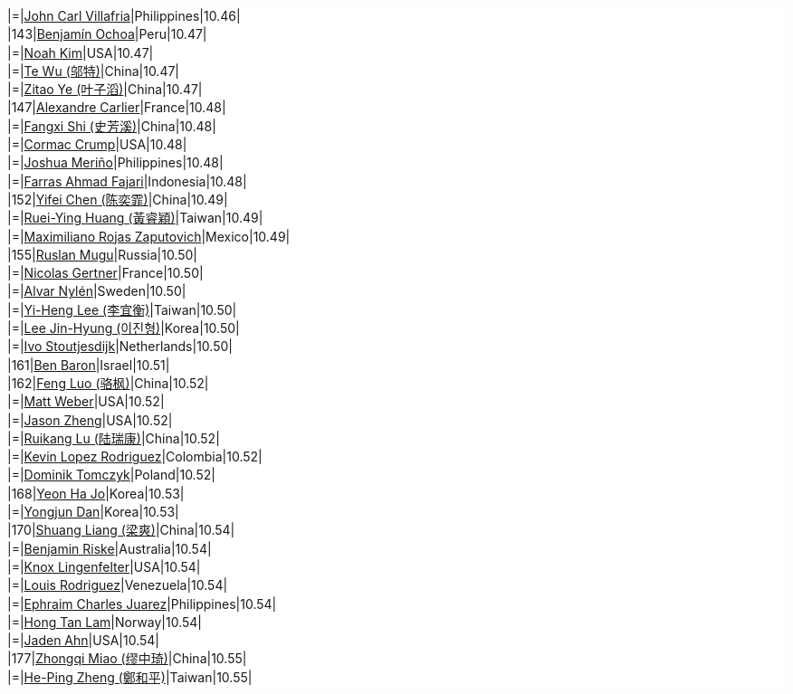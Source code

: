 |=|[John Carl Villafria](https://www.worldcubeassociation.org/persons/2019VILL04)|Philippines|10.46|  
|143|[Benjamín Ochoa](https://www.worldcubeassociation.org/persons/2018OCHO03)|Peru|10.47|  
|=|[Noah Kim](https://www.worldcubeassociation.org/persons/2018KIMN04)|USA|10.47|  
|=|[Te Wu (邬特)](https://www.worldcubeassociation.org/persons/2015WUTE01)|China|10.47|  
|=|[Zitao Ye (叶子滔)](https://www.worldcubeassociation.org/persons/2017YEZI01)|China|10.47|  
|147|[Alexandre Carlier](https://www.worldcubeassociation.org/persons/2012CARL03)|France|10.48|  
|=|[Fangxi Shi (史芳溪)](https://www.worldcubeassociation.org/persons/2010SHIF01)|China|10.48|  
|=|[Cormac Crump](https://www.worldcubeassociation.org/persons/2015CRUM04)|USA|10.48|  
|=|[Joshua Meriño](https://www.worldcubeassociation.org/persons/2014MERI01)|Philippines|10.48|  
|=|[Farras Ahmad Fajari](https://www.worldcubeassociation.org/persons/2011FAJA03)|Indonesia|10.48|  
|152|[Yifei Chen (陈奕霏)](https://www.worldcubeassociation.org/persons/2012CHEN28)|China|10.49|  
|=|[Ruei-Ying Huang (黃睿穎)](https://www.worldcubeassociation.org/persons/2017HUAN63)|Taiwan|10.49|  
|=|[Maximiliano Rojas Zaputovich](https://www.worldcubeassociation.org/persons/2016ZAPU01)|Mexico|10.49|  
|155|[Ruslan Mugu](https://www.worldcubeassociation.org/persons/2019MUGU01)|Russia|10.50|  
|=|[Nicolas Gertner](https://www.worldcubeassociation.org/persons/2013GERT01)|France|10.50|  
|=|[Alvar Nylén](https://www.worldcubeassociation.org/persons/2017NYLE01)|Sweden|10.50|  
|=|[Yi-Heng Lee (李宜衡)](https://www.worldcubeassociation.org/persons/2010LEEY01)|Taiwan|10.50|  
|=|[Lee Jin-Hyung (이진형)](https://www.worldcubeassociation.org/persons/2010JINH01)|Korea|10.50|  
|=|[Ivo Stoutjesdijk](https://www.worldcubeassociation.org/persons/2019STOU02)|Netherlands|10.50|  
|161|[Ben Baron](https://www.worldcubeassociation.org/persons/2016BARO04)|Israel|10.51|  
|162|[Feng Luo (骆枫)](https://www.worldcubeassociation.org/persons/2016LUOF02)|China|10.52|  
|=|[Matt Weber](https://www.worldcubeassociation.org/persons/2016WEBE03)|USA|10.52|  
|=|[Jason Zheng](https://www.worldcubeassociation.org/persons/2018ZHEN08)|USA|10.52|  
|=|[Ruikang Lu (陆瑞康)](https://www.worldcubeassociation.org/persons/2016LURU01)|China|10.52|  
|=|[Kevin Lopez Rodriguez](https://www.worldcubeassociation.org/persons/2014RODR24)|Colombia|10.52|  
|=|[Dominik Tomczyk](https://www.worldcubeassociation.org/persons/2015TOMC01)|Poland|10.52|  
|168|[Yeon Ha Jo](https://www.worldcubeassociation.org/persons/2014JOYE01)|Korea|10.53|  
|=|[Yongjun Dan](https://www.worldcubeassociation.org/persons/2014DANY02)|Korea|10.53|  
|170|[Shuang Liang (梁爽)](https://www.worldcubeassociation.org/persons/2016LIAN08)|China|10.54|  
|=|[Benjamin Riske](https://www.worldcubeassociation.org/persons/2019RISK01)|Australia|10.54|  
|=|[Knox Lingenfelter](https://www.worldcubeassociation.org/persons/2016LING03)|USA|10.54|  
|=|[Louis Rodriguez](https://www.worldcubeassociation.org/persons/2018RODR43)|Venezuela|10.54|  
|=|[Ephraim Charles Juarez](https://www.worldcubeassociation.org/persons/2016JUAR07)|Philippines|10.54|  
|=|[Hong Tan Lam](https://www.worldcubeassociation.org/persons/2008LAMH01)|Norway|10.54|  
|=|[Jaden Ahn](https://www.worldcubeassociation.org/persons/2016AHNJ01)|USA|10.54|  
|177|[Zhongqi Miao (缪中琦)](https://www.worldcubeassociation.org/persons/2017MIAO06)|China|10.55|  
|=|[He-Ping Zheng (鄭和平)](https://www.worldcubeassociation.org/persons/2015ZHEN20)|Taiwan|10.55|  